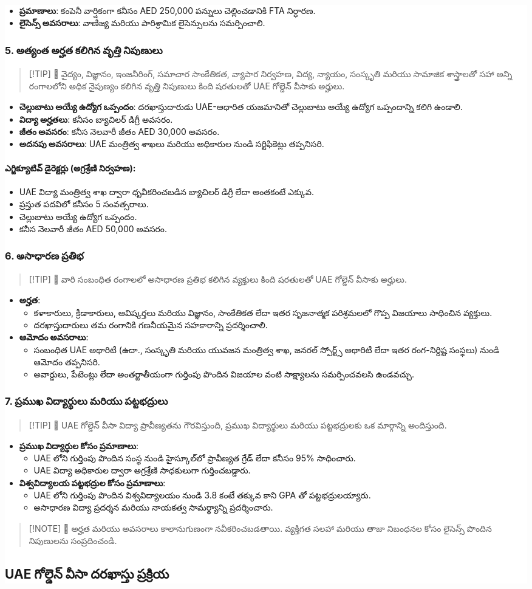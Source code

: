 - **ప్రమాణాలు**: కంపెనీ వార్షికంగా కనీసం AED 250,000 పన్నులు చెల్లించడానికి FTA నిర్ధారణ.
- **లైసెన్స్ అవసరాలు**: వాణిజ్య మరియు పారిశ్రామిక లైసెన్సులను సమర్పించాలి.

### 5. అత్యంత అర్హత కలిగిన వృత్తి నిపుణులు

> [!TIP] 💙 వైద్యం, విజ్ఞానం, ఇంజనీరింగ్, సమాచార సాంకేతికత, వ్యాపార నిర్వహణ, విద్య, న్యాయం, సంస్కృతి మరియు సామాజిక శాస్త్రాలతో సహా అన్ని రంగాలలోని అధిక నైపుణ్యం కలిగిన వృత్తి నిపుణులు కింది షరతులతో UAE గోల్డెన్ వీసాకు అర్హులు.

- **చెల్లుబాటు అయ్యే ఉద్యోగ ఒప్పందం**: దరఖాస్తుదారుడు UAE-ఆధారిత యజమానితో చెల్లుబాటు అయ్యే ఉద్యోగ ఒప్పందాన్ని కలిగి ఉండాలి.
- **విద్యా అర్హతలు**: కనీసం బ్యాచిలర్ డిగ్రీ అవసరం.
- **జీతం అవసరం**: కనీస నెలవారీ జీతం AED 30,000 అవసరం.
- **అదనపు అవసరాలు**: UAE మంత్రిత్వ శాఖలు మరియు అధికారుల నుండి సర్టిఫికెట్లు తప్పనిసరి.

#### ఎగ్జిక్యూటివ్ డైరెక్టర్లు (అగ్రశ్రేణి నిర్వహణ):

- UAE విద్యా మంత్రిత్వ శాఖ ద్వారా ధృవీకరించబడిన బ్యాచిలర్ డిగ్రీ లేదా అంతకంటే ఎక్కువ.
- ప్రస్తుత పదవిలో కనీసం 5 సంవత్సరాలు.
- చెల్లుబాటు అయ్యే ఉద్యోగ ఒప్పందం.
- కనీస నెలవారీ జీతం AED 50,000 అవసరం.

### 6. అసాధారణ ప్రతిభ

> [!TIP] 💙 వారి సంబంధిత రంగాలలో అసాధారణ ప్రతిభ కలిగిన వ్యక్తులు కింది షరతులతో UAE గోల్డెన్ వీసాకు అర్హులు.

- **అర్హత**:
  - కళాకారులు, క్రీడాకారులు, ఆవిష్కర్తలు మరియు విజ్ఞానం, సాంకేతికత లేదా ఇతర సృజనాత్మక పరిశ్రమలలో గొప్ప విజయాలు సాధించిన వ్యక్తులు.
  - దరఖాస్తుదారులు తమ రంగానికి గణనీయమైన సహకారాన్ని ప్రదర్శించాలి.
- **ఆమోదం అవసరాలు**:
  - సంబంధిత UAE అథారిటీ (ఉదా., సంస్కృతి మరియు యువజన మంత్రిత్వ శాఖ, జనరల్ స్పోర్ట్స్ అథారిటీ లేదా ఇతర రంగ-నిర్దిష్ట సంస్థలు) నుండి ఆమోదం తప్పనిసరి.
  - అవార్డులు, పేటెంట్లు లేదా అంతర్జాతీయంగా గుర్తింపు పొందిన విజయాల వంటి సాక్ష్యాలను సమర్పించవలసి ఉండవచ్చు.

### 7. ప్రముఖ విద్యార్థులు మరియు పట్టభద్రులు

> [!TIP] 💙 UAE గోల్డెన్ వీసా విద్యా ప్రావీణ్యతను గౌరవిస్తుంది, ప్రముఖ విద్యార్థులు మరియు పట్టభద్రులకు ఒక మార్గాన్ని అందిస్తుంది.

- **ప్రముఖ విద్యార్థుల కోసం ప్రమాణాలు**:
  - UAE లోని గుర్తింపు పొందిన సంస్థ నుండి హైస్కూల్‌లో ప్రావీణ్యత గ్రేడ్ లేదా కనీసం 95% సాధించారు.
  - UAE విద్యా అధికారుల ద్వారా అగ్రశ్రేణి సాధకులుగా గుర్తించబడ్డారు.
- **విశ్వవిద్యాలయ పట్టభద్రుల కోసం ప్రమాణాలు**:
  - UAE లోని గుర్తింపు పొందిన విశ్వవిద్యాలయం నుండి 3.8 కంటే తక్కువ కాని GPA తో పట్టభద్రులయ్యారు.
  - అసాధారణ విద్యా ప్రదర్శన మరియు నాయకత్వ సామర్థ్యాన్ని ప్రదర్శించారు.

> [!NOTE] 💚 అర్హత మరియు అవసరాలు కాలానుగుణంగా నవీకరించబడతాయి. వ్యక్తిగత సలహా మరియు తాజా నిబంధనల కోసం లైసెన్స్ పొందిన నిపుణులను సంప్రదించండి.

## UAE గోల్డెన్ వీసా దరఖాస్తు ప్రక్రియ
